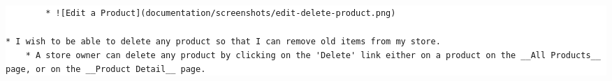             * ![Edit a Product](documentation/screenshots/edit-delete-product.png)

    * I wish to be able to delete any product so that I can remove old items from my store.
        * A store owner can delete any product by clicking on the 'Delete' link either on a product on the __All Products__ page, or on the __Product Detail__ page.
